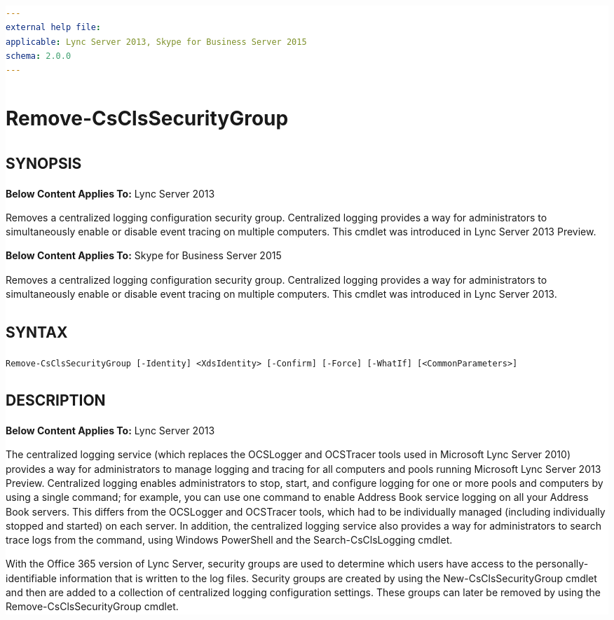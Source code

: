 ```yaml
---
external help file: 
applicable: Lync Server 2013, Skype for Business Server 2015
schema: 2.0.0
---
```


# Remove-CsClsSecurityGroup

## SYNOPSIS
**Below Content Applies To:** Lync Server 2013

Removes a centralized logging configuration security group.
Centralized logging provides a way for administrators to simultaneously enable or disable event tracing on multiple computers.
This cmdlet was introduced in Lync Server 2013 Preview.

**Below Content Applies To:** Skype for Business Server 2015

Removes a centralized logging configuration security group.
Centralized logging provides a way for administrators to simultaneously enable or disable event tracing on multiple computers.
This cmdlet was introduced in Lync Server 2013.



## SYNTAX

```
Remove-CsClsSecurityGroup [-Identity] <XdsIdentity> [-Confirm] [-Force] [-WhatIf] [<CommonParameters>]
```

## DESCRIPTION
**Below Content Applies To:** Lync Server 2013

The centralized logging service (which replaces the OCSLogger and OCSTracer tools used in Microsoft Lync Server 2010) provides a way for administrators to manage logging and tracing for all computers and pools running Microsoft Lync Server 2013 Preview.
Centralized logging enables administrators to stop, start, and configure logging for one or more pools and computers by using a single command; for example, you can use one command to enable Address Book service logging on all your Address Book servers.
This differs from the OCSLogger and OCSTracer tools, which had to be individually managed (including individually stopped and started) on each server.
In addition, the centralized logging service also provides a way for administrators to search trace logs from the command, using Windows PowerShell and the Search-CsClsLogging cmdlet.

With the Office 365 version of Lync Server, security groups are used to determine which users have access to the personally-identifiable information that is written to the log files.
Security groups are created by using the New-CsClsSecurityGroup cmdlet and then are added to a collection of centralized logging configuration settings.
These groups can later be removed by using the Remove-CsClsSecurityGroup cmdlet.
